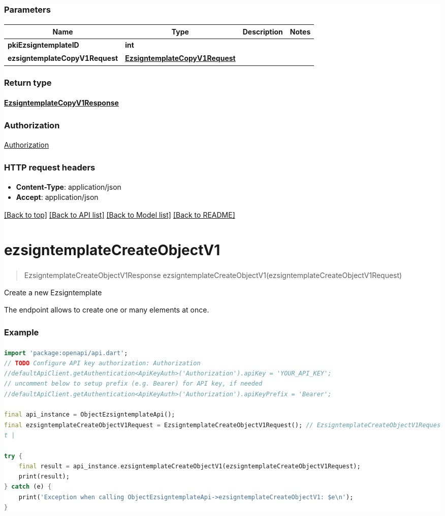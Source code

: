 ### Parameters

Name | Type | Description  | Notes
------------- | ------------- | ------------- | -------------
 **pkiEzsigntemplateID** | **int**|  | 
 **ezsigntemplateCopyV1Request** | [**EzsigntemplateCopyV1Request**](EzsigntemplateCopyV1Request.md)|  | 

### Return type

[**EzsigntemplateCopyV1Response**](EzsigntemplateCopyV1Response.md)

### Authorization

[Authorization](../README.md#Authorization)

### HTTP request headers

 - **Content-Type**: application/json
 - **Accept**: application/json

[[Back to top]](#) [[Back to API list]](../README.md#documentation-for-api-endpoints) [[Back to Model list]](../README.md#documentation-for-models) [[Back to README]](../README.md)

# **ezsigntemplateCreateObjectV1**
> EzsigntemplateCreateObjectV1Response ezsigntemplateCreateObjectV1(ezsigntemplateCreateObjectV1Request)

Create a new Ezsigntemplate

The endpoint allows to create one or many elements at once.

### Example
```dart
import 'package:openapi/api.dart';
// TODO Configure API key authorization: Authorization
//defaultApiClient.getAuthentication<ApiKeyAuth>('Authorization').apiKey = 'YOUR_API_KEY';
// uncomment below to setup prefix (e.g. Bearer) for API key, if needed
//defaultApiClient.getAuthentication<ApiKeyAuth>('Authorization').apiKeyPrefix = 'Bearer';

final api_instance = ObjectEzsigntemplateApi();
final ezsigntemplateCreateObjectV1Request = EzsigntemplateCreateObjectV1Request(); // EzsigntemplateCreateObjectV1Request | 

try {
    final result = api_instance.ezsigntemplateCreateObjectV1(ezsigntemplateCreateObjectV1Request);
    print(result);
} catch (e) {
    print('Exception when calling ObjectEzsigntemplateApi->ezsigntemplateCreateObjectV1: $e\n');
}
```
